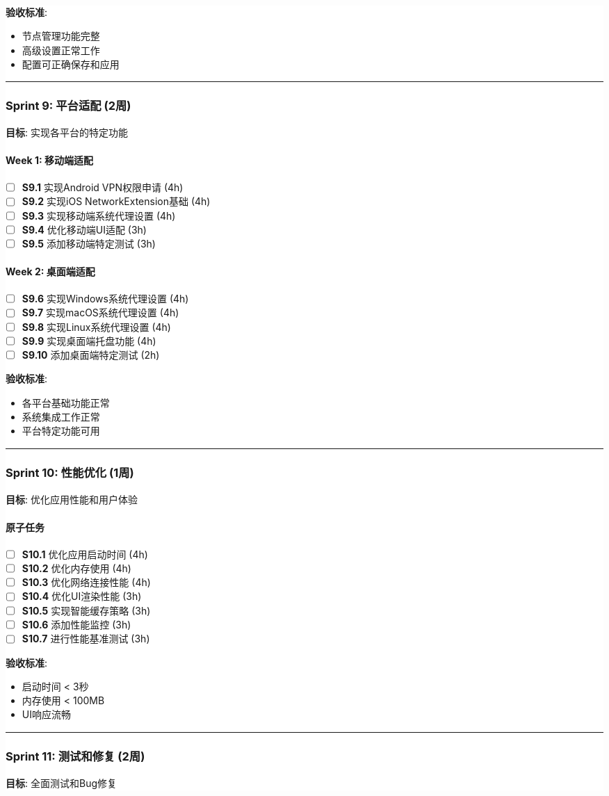 **验收标准**:
- 节点管理功能完整
- 高级设置正常工作
- 配置可正确保存和应用

---

### Sprint 9: 平台适配 (2周)
**目标**: 实现各平台的特定功能

#### Week 1: 移动端适配
- [ ] **S9.1** 实现Android VPN权限申请 (4h)
- [ ] **S9.2** 实现iOS NetworkExtension基础 (4h)
- [ ] **S9.3** 实现移动端系统代理设置 (4h)
- [ ] **S9.4** 优化移动端UI适配 (3h)
- [ ] **S9.5** 添加移动端特定测试 (3h)

#### Week 2: 桌面端适配
- [ ] **S9.6** 实现Windows系统代理设置 (4h)
- [ ] **S9.7** 实现macOS系统代理设置 (4h)
- [ ] **S9.8** 实现Linux系统代理设置 (4h)
- [ ] **S9.9** 实现桌面端托盘功能 (4h)
- [ ] **S9.10** 添加桌面端特定测试 (2h)

**验收标准**:
- 各平台基础功能正常
- 系统集成工作正常
- 平台特定功能可用

---

### Sprint 10: 性能优化 (1周)
**目标**: 优化应用性能和用户体验

#### 原子任务
- [ ] **S10.1** 优化应用启动时间 (4h)
- [ ] **S10.2** 优化内存使用 (4h)
- [ ] **S10.3** 优化网络连接性能 (4h)
- [ ] **S10.4** 优化UI渲染性能 (3h)
- [ ] **S10.5** 实现智能缓存策略 (3h)
- [ ] **S10.6** 添加性能监控 (3h)
- [ ] **S10.7** 进行性能基准测试 (3h)

**验收标准**:
- 启动时间 < 3秒
- 内存使用 < 100MB
- UI响应流畅

---

### Sprint 11: 测试和修复 (2周)
**目标**: 全面测试和Bug修复
